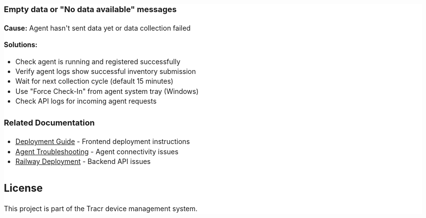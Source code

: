 ### Empty data or "No data available" messages

**Cause:** Agent hasn't sent data yet or data collection failed

**Solutions:**
- Check agent is running and registered successfully
- Verify agent logs show successful inventory submission
- Wait for next collection cycle (default 15 minutes)
- Use "Force Check-In" from agent system tray (Windows)
- Check API logs for incoming agent requests

### Related Documentation

- [Deployment Guide](DEPLOYMENT.md) - Frontend deployment instructions
- [Agent Troubleshooting](../agent/TROUBLESHOOTING.md) - Agent connectivity issues
- [Railway Deployment](../RAILWAY_DEPLOYMENT.md) - Backend API issues

## License

This project is part of the Tracr device management system.
